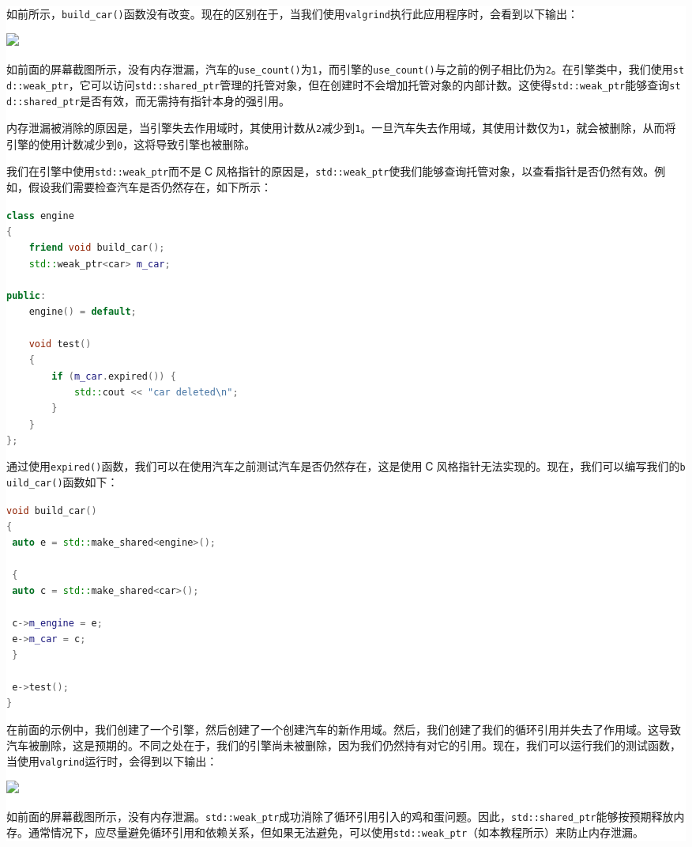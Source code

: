 如前所示，`build_car()`函数没有改变。现在的区别在于，当我们使用`valgrind`执行此应用程序时，会看到以下输出：

![](https://github.com/OpenDocCN/freelearn-c-cpp-zh/raw/master/docs/adv-cpp-prog-cb/img/0ac121f9-776c-48ff-a5e0-fdbe56d97fa4.png)

如前面的屏幕截图所示，没有内存泄漏，汽车的`use_count()`为`1`，而引擎的`use_count()`与之前的例子相比仍为`2`。在引擎类中，我们使用`std::weak_ptr`，它可以访问`std::shared_ptr`管理的托管对象，但在创建时不会增加托管对象的内部计数。这使得`std::weak_ptr`能够查询`std::shared_ptr`是否有效，而无需持有指针本身的强引用。

内存泄漏被消除的原因是，当引擎失去作用域时，其使用计数从`2`减少到`1`。一旦汽车失去作用域，其使用计数仅为`1`，就会被删除，从而将引擎的使用计数减少到`0`，这将导致引擎也被删除。

我们在引擎中使用`std::weak_ptr`而不是 C 风格指针的原因是，`std::weak_ptr`使我们能够查询托管对象，以查看指针是否仍然有效。例如，假设我们需要检查汽车是否仍然存在，如下所示：

```cpp
class engine
{
    friend void build_car();
    std::weak_ptr<car> m_car;

public:
    engine() = default;

    void test()
    {
        if (m_car.expired()) {
            std::cout << "car deleted\n";
        }
    }
};
```

通过使用`expired()`函数，我们可以在使用汽车之前测试汽车是否仍然存在，这是使用 C 风格指针无法实现的。现在，我们可以编写我们的`build_car()`函数如下：

```cpp
void build_car()
{
 auto e = std::make_shared<engine>();

 {
 auto c = std::make_shared<car>();

 c->m_engine = e;
 e->m_car = c;
 }

 e->test();
}
```

在前面的示例中，我们创建了一个引擎，然后创建了一个创建汽车的新作用域。然后，我们创建了我们的循环引用并失去了作用域。这导致汽车被删除，这是预期的。不同之处在于，我们的引擎尚未被删除，因为我们仍然持有对它的引用。现在，我们可以运行我们的测试函数，当使用`valgrind`运行时，会得到以下输出：

![](https://github.com/OpenDocCN/freelearn-c-cpp-zh/raw/master/docs/adv-cpp-prog-cb/img/37efcbf4-6ee5-4fef-b31a-150aa6c7b76f.png)

如前面的屏幕截图所示，没有内存泄漏。`std::weak_ptr`成功消除了循环引用引入的鸡和蛋问题。因此，`std::shared_ptr`能够按预期释放内存。通常情况下，应尽量避免循环引用和依赖关系，但如果无法避免，可以使用`std::weak_ptr`（如本教程所示）来防止内存泄漏。
